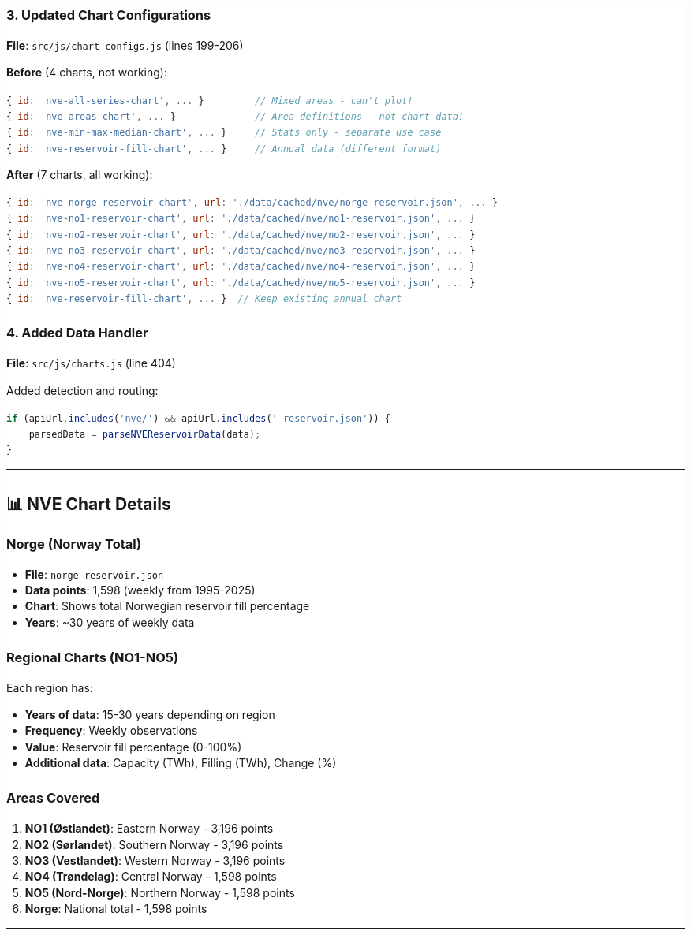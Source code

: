 ### 3. Updated Chart Configurations
**File**: `src/js/chart-configs.js` (lines 199-206)

**Before** (4 charts, not working):
```javascript
{ id: 'nve-all-series-chart', ... }         // Mixed areas - can't plot!
{ id: 'nve-areas-chart', ... }              // Area definitions - not chart data!
{ id: 'nve-min-max-median-chart', ... }     // Stats only - separate use case
{ id: 'nve-reservoir-fill-chart', ... }     // Annual data (different format)
```

**After** (7 charts, all working):
```javascript
{ id: 'nve-norge-reservoir-chart', url: './data/cached/nve/norge-reservoir.json', ... }
{ id: 'nve-no1-reservoir-chart', url: './data/cached/nve/no1-reservoir.json', ... }
{ id: 'nve-no2-reservoir-chart', url: './data/cached/nve/no2-reservoir.json', ... }
{ id: 'nve-no3-reservoir-chart', url: './data/cached/nve/no3-reservoir.json', ... }
{ id: 'nve-no4-reservoir-chart', url: './data/cached/nve/no4-reservoir.json', ... }
{ id: 'nve-no5-reservoir-chart', url: './data/cached/nve/no5-reservoir.json', ... }
{ id: 'nve-reservoir-fill-chart', ... }  // Keep existing annual chart
```

### 4. Added Data Handler
**File**: `src/js/charts.js` (line 404)

Added detection and routing:
```javascript
if (apiUrl.includes('nve/') && apiUrl.includes('-reservoir.json')) {
    parsedData = parseNVEReservoirData(data);
}
```

---

## 📊 NVE Chart Details

### Norge (Norway Total)
- **File**: `norge-reservoir.json`
- **Data points**: 1,598 (weekly from 1995-2025)
- **Chart**: Shows total Norwegian reservoir fill percentage
- **Years**: ~30 years of weekly data

### Regional Charts (NO1-NO5)
Each region has:
- **Years of data**: 15-30 years depending on region
- **Frequency**: Weekly observations
- **Value**: Reservoir fill percentage (0-100%)
- **Additional data**: Capacity (TWh), Filling (TWh), Change (%)

### Areas Covered
1. **NO1 (Østlandet)**: Eastern Norway - 3,196 points
2. **NO2 (Sørlandet)**: Southern Norway - 3,196 points
3. **NO3 (Vestlandet)**: Western Norway - 3,196 points
4. **NO4 (Trøndelag)**: Central Norway - 1,598 points
5. **NO5 (Nord-Norge)**: Northern Norway - 1,598 points
6. **Norge**: National total - 1,598 points

---